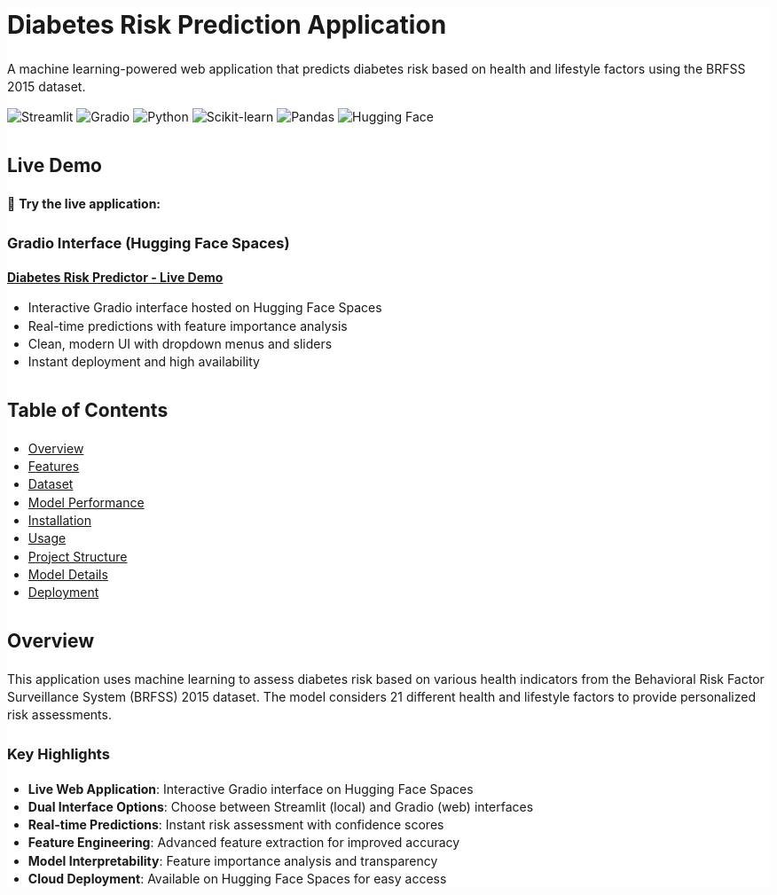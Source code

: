 # Diabetes Risk Prediction Application

A machine learning-powered web application that predicts diabetes risk based on health and lifestyle factors using the BRFSS 2015 dataset.

![Streamlit](https://img.shields.io/badge/Streamlit-FF4B4B?style=for-the-badge&logo=streamlit&logoColor=white)
![Gradio](https://img.shields.io/badge/Gradio-00D4AA?style=for-the-badge&logo=gradio&logoColor=white)
![Python](https://img.shields.io/badge/Python-3776AB?style=for-the-badge&logo=python&logoColor=white)
![Scikit-learn](https://img.shields.io/badge/scikit--learn-F7931E?style=for-the-badge&logo=scikit-learn&logoColor=white)
![Pandas](https://img.shields.io/badge/pandas-150458?style=for-the-badge&logo=pandas&logoColor=white)
![Hugging Face](https://img.shields.io/badge/🤗%20Hugging%20Face-FFD21E?style=for-the-badge&logoColor=black)

## Live Demo

🚀 **Try the live application:**

### Gradio Interface (Hugging Face Spaces)
**[Diabetes Risk Predictor - Live Demo](https://vivekr21-ml-diabetes-risk-prediction.hf.space/)**
- Interactive Gradio interface hosted on Hugging Face Spaces
- Real-time predictions with feature importance analysis
- Clean, modern UI with dropdown menus and sliders
- Instant deployment and high availability

## Table of Contents

- [Overview](#overview)
- [Features](#features)
- [Dataset](#dataset)
- [Model Performance](#model-performance)
- [Installation](#installation)
- [Usage](#usage)
- [Project Structure](#project-structure)
- [Model Details](#model-details)
- [Deployment](#deployment)

## Overview

This application uses machine learning to assess diabetes risk based on various health indicators from the Behavioral Risk Factor Surveillance System (BRFSS) 2015 dataset. The model considers 21 different health and lifestyle factors to provide personalized risk assessments.

### Key Highlights
- **Live Web Application**: Interactive Gradio interface on Hugging Face Spaces
- **Dual Interface Options**: Choose between Streamlit (local) and Gradio (web) interfaces
- **Real-time Predictions**: Instant risk assessment with confidence scores
- **Feature Engineering**: Advanced feature extraction for improved accuracy
- **Model Interpretability**: Feature importance analysis and transparency
- **Cloud Deployment**: Available on Hugging Face Spaces for easy access
